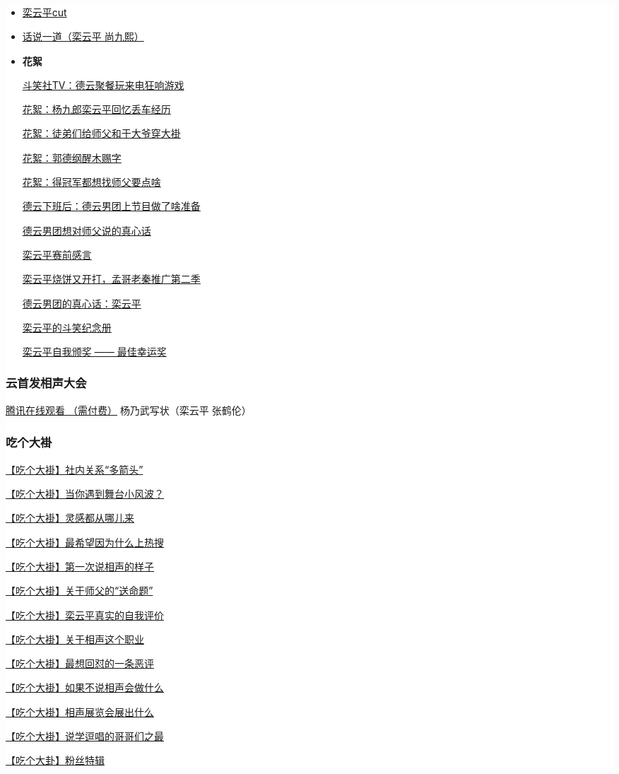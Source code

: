 + [栾云平cut](https://m.weibo.cn/status/4566191160701947?)

+ [话说一道（栾云平 尚九熙）](https://v.qq.com/x/cover/mzc002009m1olp8/i0034d7durc.html)

+ **花絮**

  [斗笑社TV：德云聚餐玩来电狂响游戏](https://v.qq.com/x/cover/mzc00200r1d9ran/y0034txpw2l.html)

  [花絮：杨九郎栾云平回忆丢车经历](https://v.qq.com/x/cover/mzc00200qvuzcqh/m0034l2cl6k.html)

  [花絮：徒弟们给师父和于大爷穿大褂](https://v.qq.com/x/cover/mzc00200qvuzcqh/j0034bj76qn.html)

  [花絮：郭德纲醒木赐字](https://v.qq.com/x/cover/mzc00200v63gbdo/g0034495wwu.html)

  [花絮：得冠军都想找师父要点啥](https://v.qq.com/x/cover/mzc00200qvuzcqh/n0034yuv6i9.html)

  [德云下班后：德云男团上节目做了啥准备](https://v.qq.com/x/cover/mzc00200g18picz/l0034zhahc7.html)

  [德云男团想对师父说的真心话](https://v.qq.com/x/cover/mzc00200qvuzcqh/d003402alqd.html)

  [栾云平赛前感言](https://v.qq.com/x/cover/mzc00200qvuzcqh/r00343we7iu.html)

  [栾云平烧饼又开打，孟哥老秦推广第二季](https://v.qq.com/x/cover/mzc00200rlt1bqj/a003420js8q.html)

  [德云男团的真心话：栾云平](https://v.qq.com/x/cover/mzc00200qvuzcqh/k0034fi5s48.html)

  [栾云平的斗笑纪念册](https://v.qq.com/x/cover/mzc00200qvuzcqh/w00348pulwi.html)

  [栾云平自我颁奖 —— 最佳幸运奖](https://v.qq.com/x/cover/mzc00200qvuzcqh/e0034hy20dm.html)

  

### 云首发相声大会

[腾讯在线观看 （需付费）](https://v.qq.com/x/cover/mzc002002q2agso.html) 杨乃武写状（栾云平 张鹤伦）



### 吃个大褂

[【吃个大褂】社内关系“多箭头”](https://v.qq.com/x/cover/mzc00200qvuzcqh/d0034m4vzdy.html) 

[【吃个大褂】当你遇到舞台小风波？ ](https://v.qq.com/x/cover/mzc00200qvuzcqh/g0034v11u7r.html)

[【吃个大褂】灵感都从哪儿来](https://v.qq.com/x/cover/mzc00200qvuzcqh/i0034i6n92a.html)

[【吃个大褂】最希望因为什么上热搜](https://v.qq.com/x/cover/mzc0020046oiqyk/w0034xl7xvp.html)

[【吃个大褂】第一次说相声的样子](https://v.qq.com/x/cover/mzc00200qvuzcqh/z0034l53lmm.html)

[【吃个大褂】关于师父的“送命题”](https://v.qq.com/x/cover/mzc00200qvuzcqh/h003414y6ps.html)

[【吃个大褂】栾云平真实的自我评价 ](https://v.qq.com/x/cover/mzc0020046oiqyk/z0034gobaoi.html)

[【吃个大褂】关于相声这个职业](https://v.qq.com/x/cover/mzc00200qvuzcqh/y0034mho9w6.html)

[【吃个大褂】最想回怼的一条恶评](https://v.qq.com/x/cover/mzc00200qvuzcqh/q003447bkmc.html)

[【吃个大褂】如果不说相声会做什么](https://v.qq.com/x/cover/mzc00200qvuzcqh/b0034ow490i.html)

[【吃个大褂】相声展览会展出什么](https://v.qq.com/x/cover/mzc00200qvuzcqh/a0034n29pr0.html)

[【吃个大褂】说学逗唱的哥哥们之最](https://v.qq.com/x/cover/mzc00200qvuzcqh/r00340te72j.html)

[【吃个大卦】粉丝特辑](
https://v.qq.com/x/cover/mzc00200qvuzcqh/m0034h7xs0c.html)
